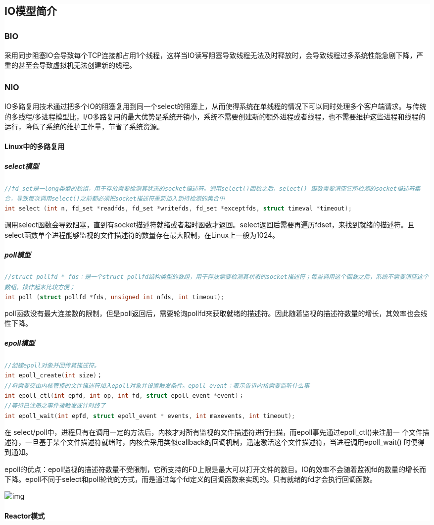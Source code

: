 ## IO模型简介

### BIO

采用同步阻塞IO会导致每个TCP连接都占用1个线程，这样当IO读写阻塞导致线程无法及时释放时，会导致线程过多系统性能急剧下降，严重的甚至会导致虚拟机无法创建新的线程。

### NIO

IO多路复用技术通过把多个IO的阻塞复用到同一个select的阻塞上，从而使得系统在单线程的情况下可以同时处理多个客户端请求。与传统的多线程/多进程模型比，I/O多路复用的最大优势是系统开销小，系统不需要创建新的额外进程或者线程，也不需要维护这些进程和线程的运行，降低了系统的维护工作量，节省了系统资源。

#### Linux中的多路复用

##### select模型

```c
//fd_set是一long类型的数组，用于存放需要检测其状态的socket描述符。调用select()函数之后，select() 函数需要清空它所检测的socket描述符集合，导致每次调用select()之前都必须把socket描述符重新加入到待检测的集合中
int select (int n, fd_set *readfds, fd_set *writefds, fd_set *exceptfds, struct timeval *timeout);
```

调用select函数会导致阻塞，直到有socket描述符就绪或者超时函数才返回。select返回后需要再遍历fdset，来找到就绪的描述符。且select函数单个进程能够监视的文件描述符的数量存在最大限制，在Linux上一般为1024。

##### poll模型

```c
//struct pollfd * fds：是一个struct pollfd结构类型的数组，用于存放需要检测其状态的socket描述符；每当调用这个函数之后，系统不需要清空这个数组，操作起来比较方便；
int poll (struct pollfd *fds, unsigned int nfds, int timeout);
```

poll函数没有最大连接数的限制，但是poll返回后，需要轮询pollfd来获取就绪的描述符。因此随着监视的描述符数量的增长，其效率也会线性下降。

##### epoll模型

```c
//创建epoll对象并回传其描述符。
int epoll_create(int size)；
//将需要交由内核管控的文件描述符加入epoll对象并设置触发条件。epoll_event：表示告诉内核需要监听什么事
int epoll_ctl(int epfd, int op, int fd, struct epoll_event *event)；
//等待已注册之事件被触发或计时终了
int epoll_wait(int epfd, struct epoll_event * events, int maxevents, int timeout);
```

在 select/poll中，进程只有在调用一定的方法后，内核才对所有监视的文件描述符进行扫描，而epoll事先通过epoll_ctl()来注册一 个文件描述符，一旦基于某个文件描述符就绪时，内核会采用类似callback的回调机制，迅速激活这个文件描述符，当进程调用epoll_wait() 时便得到通知。

epoll的优点：epoll监视的描述符数量不受限制，它所支持的FD上限是最大可以打开文件的数目。IO的效率不会随着监视fd的数量的增长而下降。epoll不同于select和poll轮询的方式，而是通过每个fd定义的回调函数来实现的。只有就绪的fd才会执行回调函数。



![img](http://km.oa.com/files/photos/pictures/201905/1559217753_47_w720_h335.jpg)

#### Reactor模式
